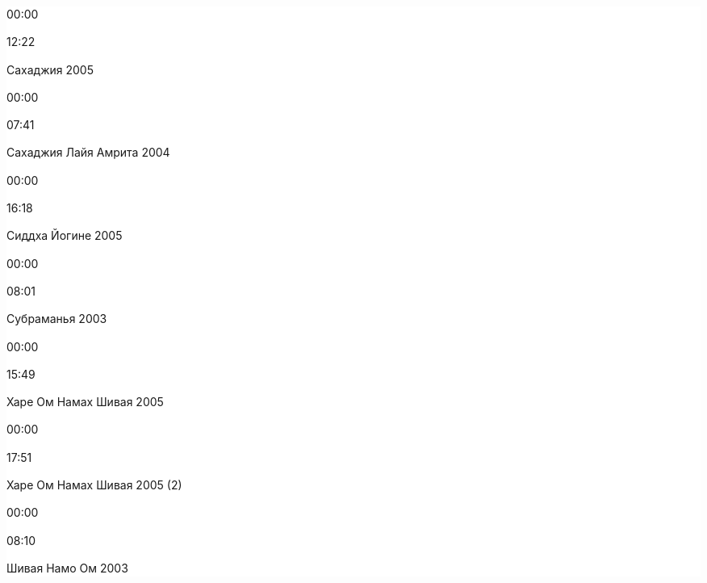00:00 

12:22 

Сахаджия 2005

00:00 

07:41 

Сахаджия Лайя Амрита 2004

00:00 

16:18 

Сиддха Йогине 2005

00:00 

08:01 

Субраманья 2003

00:00 

15:49 

Харе Ом Намах Шивая 2005

00:00 

17:51 

Харе Ом Намах Шивая 2005 (2)

00:00 

08:10 

Шивая Намо Ом 2003

  
